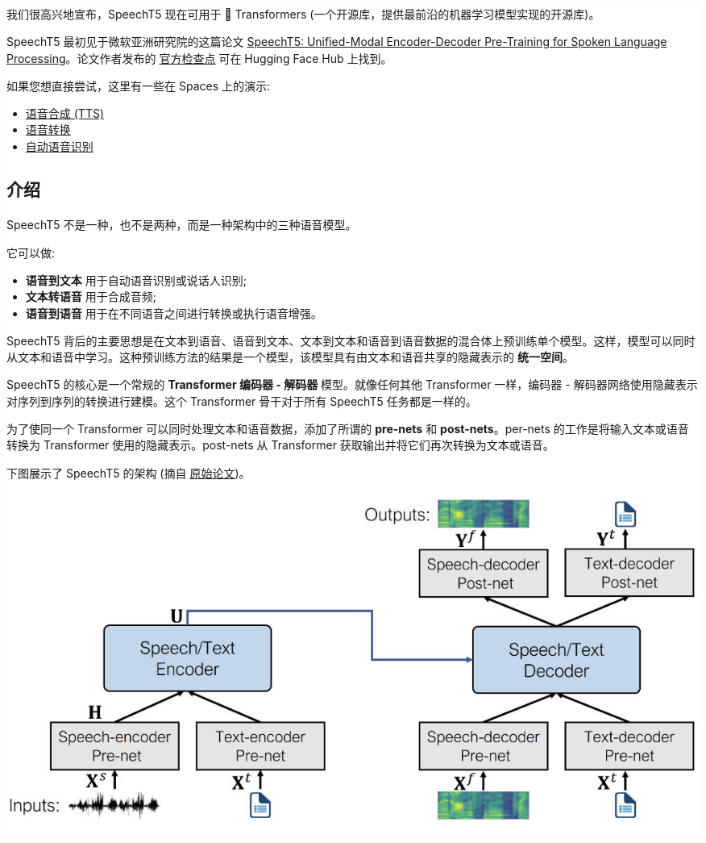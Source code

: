 我们很高兴地宣布，SpeechT5 现在可用于 🤗 Transformers (一个开源库，提供最前沿的机器学习模型实现的开源库)。

SpeechT5 最初见于微软亚洲研究院的这篇论文 [SpeechT5: Unified-Modal Encoder-Decoder Pre-Training for Spoken Language Processing](https://arxiv.org/abs/2110.07205)。论文作者发布的 [官方检查点](https://github.com/microsoft/SpeechT5) 可在 Hugging Face Hub 上找到。

如果您想直接尝试，这里有一些在 Spaces 上的演示:

- [语音合成 (TTS)](https://huggingface.co/spaces/Matthijs/speecht5-tts-demo)
- [语音转换](https://huggingface.co/spaces/Matthijs/speecht5-vc-demo)
- [自动语音识别](https://huggingface.co/spaces/Matthijs/speecht5-asr-demo)

## 介绍

SpeechT5 不是一种，也不是两种，而是一种架构中的三种语音模型。

它可以做:

- **语音到文本** 用于自动语音识别或说话人识别;
- **文本转语音** 用于合成音频;
- **语音到语音** 用于在不同语音之间进行转换或执行语音增强。

SpeechT5 背后的主要思想是在文本到语音、语音到文本、文本到文本和语音到语音数据的混合体上预训练单个模型。这样，模型可以同时从文本和语音中学习。这种预训练方法的结果是一个模型，该模型具有由文本和语音共享的隐藏表示的 **统一空间**。

SpeechT5 的核心是一个常规的 **Transformer 编码器 - 解码器** 模型。就像任何其他 Transformer 一样，编码器 - 解码器网络使用隐藏表示对序列到序列的转换进行建模。这个 Transformer 骨干对于所有 SpeechT5 任务都是一样的。

为了使同一个 Transformer 可以同时处理文本和语音数据，添加了所谓的 **pre-nets** 和 **post-nets**。per-nets 的工作是将输入文本或语音转换为 Transformer 使用的隐藏表示。post-nets 从 Transformer 获取输出并将它们再次转换为文本或语音。

下图展示了 SpeechT5 的架构 (摘自 [原始论文](https://arxiv.org/abs/2110.07205))。

![SpeechT5 architecture diagram](./assets/architecture.jpg)
